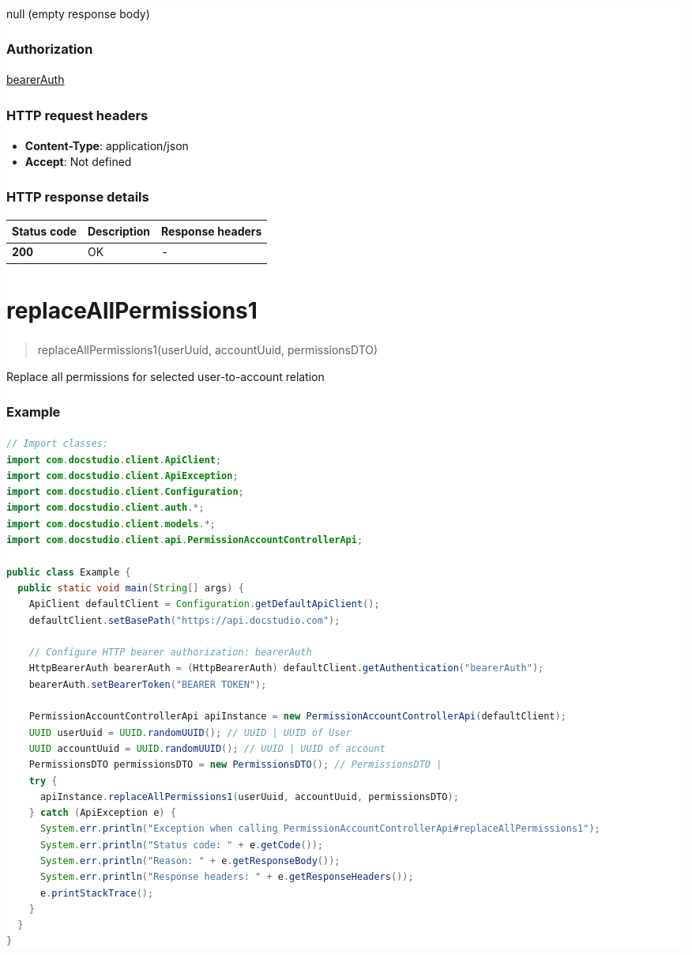 null (empty response body)

### Authorization

[bearerAuth](../README.md#bearerAuth)

### HTTP request headers

 - **Content-Type**: application/json
 - **Accept**: Not defined

### HTTP response details
| Status code | Description | Response headers |
|-------------|-------------|------------------|
| **200** | OK |  -  |

<a id="replaceAllPermissions1"></a>
# **replaceAllPermissions1**
> replaceAllPermissions1(userUuid, accountUuid, permissionsDTO)

Replace all permissions for selected user-to-account relation

### Example
```java
// Import classes:
import com.docstudio.client.ApiClient;
import com.docstudio.client.ApiException;
import com.docstudio.client.Configuration;
import com.docstudio.client.auth.*;
import com.docstudio.client.models.*;
import com.docstudio.client.api.PermissionAccountControllerApi;

public class Example {
  public static void main(String[] args) {
    ApiClient defaultClient = Configuration.getDefaultApiClient();
    defaultClient.setBasePath("https://api.docstudio.com");
    
    // Configure HTTP bearer authorization: bearerAuth
    HttpBearerAuth bearerAuth = (HttpBearerAuth) defaultClient.getAuthentication("bearerAuth");
    bearerAuth.setBearerToken("BEARER TOKEN");

    PermissionAccountControllerApi apiInstance = new PermissionAccountControllerApi(defaultClient);
    UUID userUuid = UUID.randomUUID(); // UUID | UUID of User
    UUID accountUuid = UUID.randomUUID(); // UUID | UUID of account
    PermissionsDTO permissionsDTO = new PermissionsDTO(); // PermissionsDTO | 
    try {
      apiInstance.replaceAllPermissions1(userUuid, accountUuid, permissionsDTO);
    } catch (ApiException e) {
      System.err.println("Exception when calling PermissionAccountControllerApi#replaceAllPermissions1");
      System.err.println("Status code: " + e.getCode());
      System.err.println("Reason: " + e.getResponseBody());
      System.err.println("Response headers: " + e.getResponseHeaders());
      e.printStackTrace();
    }
  }
}
```
